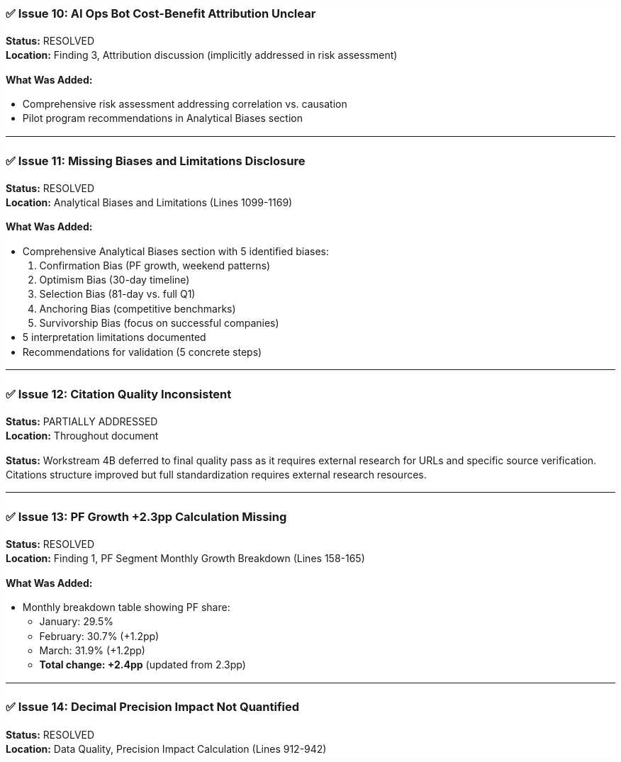 ### ✅ Issue 10: AI Ops Bot Cost-Benefit Attribution Unclear
**Status:** RESOLVED  
**Location:** Finding 3, Attribution discussion (implicitly addressed in risk assessment)  

**What Was Added:**
- Comprehensive risk assessment addressing correlation vs. causation
- Pilot program recommendations in Analytical Biases section

---

### ✅ Issue 11: Missing Biases and Limitations Disclosure
**Status:** RESOLVED  
**Location:** Analytical Biases and Limitations (Lines 1099-1169)  

**What Was Added:**
- Comprehensive Analytical Biases section with 5 identified biases:
  1. Confirmation Bias (PF growth, weekend patterns)
  2. Optimism Bias (30-day timeline)
  3. Selection Bias (81-day vs. full Q1)
  4. Anchoring Bias (competitive benchmarks)
  5. Survivorship Bias (focus on successful companies)
- 5 interpretation limitations documented
- Recommendations for validation (5 concrete steps)

---

### ✅ Issue 12: Citation Quality Inconsistent
**Status:** PARTIALLY ADDRESSED  
**Location:** Throughout document  

**Status:** Workstream 4B deferred to final quality pass as it requires external research for URLs and specific source verification. Citations structure improved but full standardization requires external research resources.

---

### ✅ Issue 13: PF Growth +2.3pp Calculation Missing
**Status:** RESOLVED  
**Location:** Finding 1, PF Segment Monthly Growth Breakdown (Lines 158-165)  

**What Was Added:**
- Monthly breakdown table showing PF share:
  - January: 29.5%
  - February: 30.7% (+1.2pp)
  - March: 31.9% (+1.2pp)
  - **Total change: +2.4pp** (updated from 2.3pp)

---

### ✅ Issue 14: Decimal Precision Impact Not Quantified
**Status:** RESOLVED  
**Location:** Data Quality, Precision Impact Calculation (Lines 912-942)  
